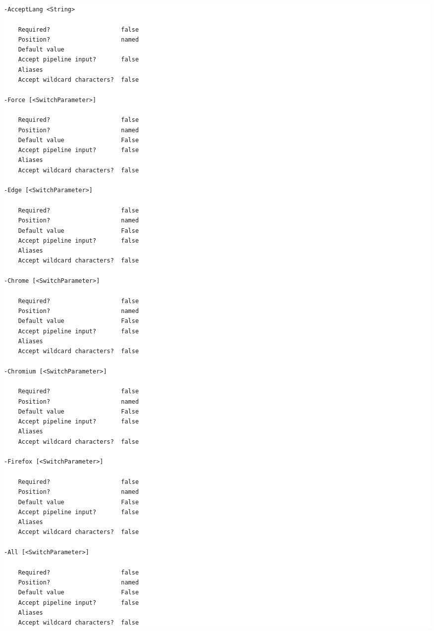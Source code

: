     -AcceptLang <String>

        Required?                    false
        Position?                    named
        Default value
        Accept pipeline input?       false
        Aliases
        Accept wildcard characters?  false

    -Force [<SwitchParameter>]

        Required?                    false
        Position?                    named
        Default value                False
        Accept pipeline input?       false
        Aliases
        Accept wildcard characters?  false

    -Edge [<SwitchParameter>]

        Required?                    false
        Position?                    named
        Default value                False
        Accept pipeline input?       false
        Aliases
        Accept wildcard characters?  false

    -Chrome [<SwitchParameter>]

        Required?                    false
        Position?                    named
        Default value                False
        Accept pipeline input?       false
        Aliases
        Accept wildcard characters?  false

    -Chromium [<SwitchParameter>]

        Required?                    false
        Position?                    named
        Default value                False
        Accept pipeline input?       false
        Aliases
        Accept wildcard characters?  false

    -Firefox [<SwitchParameter>]

        Required?                    false
        Position?                    named
        Default value                False
        Accept pipeline input?       false
        Aliases
        Accept wildcard characters?  false

    -All [<SwitchParameter>]

        Required?                    false
        Position?                    named
        Default value                False
        Accept pipeline input?       false
        Aliases
        Accept wildcard characters?  false
